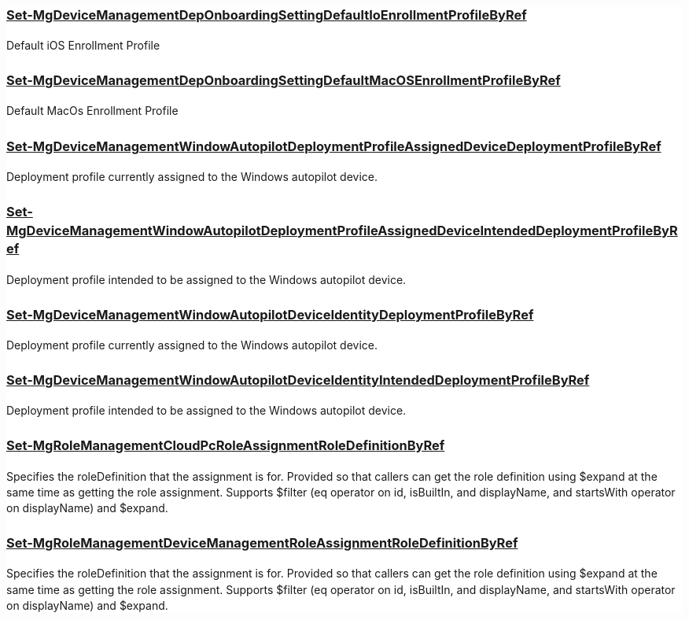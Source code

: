 ### [Set-MgDeviceManagementDepOnboardingSettingDefaultIoEnrollmentProfileByRef](Set-MgDeviceManagementDepOnboardingSettingDefaultIoEnrollmentProfileByRef.md)
Default iOS Enrollment Profile

### [Set-MgDeviceManagementDepOnboardingSettingDefaultMacOSEnrollmentProfileByRef](Set-MgDeviceManagementDepOnboardingSettingDefaultMacOSEnrollmentProfileByRef.md)
Default MacOs Enrollment Profile

### [Set-MgDeviceManagementWindowAutopilotDeploymentProfileAssignedDeviceDeploymentProfileByRef](Set-MgDeviceManagementWindowAutopilotDeploymentProfileAssignedDeviceDeploymentProfileByRef.md)
Deployment profile currently assigned to the Windows autopilot device.

### [Set-MgDeviceManagementWindowAutopilotDeploymentProfileAssignedDeviceIntendedDeploymentProfileByRef](Set-MgDeviceManagementWindowAutopilotDeploymentProfileAssignedDeviceIntendedDeploymentProfileByRef.md)
Deployment profile intended to be assigned to the Windows autopilot device.

### [Set-MgDeviceManagementWindowAutopilotDeviceIdentityDeploymentProfileByRef](Set-MgDeviceManagementWindowAutopilotDeviceIdentityDeploymentProfileByRef.md)
Deployment profile currently assigned to the Windows autopilot device.

### [Set-MgDeviceManagementWindowAutopilotDeviceIdentityIntendedDeploymentProfileByRef](Set-MgDeviceManagementWindowAutopilotDeviceIdentityIntendedDeploymentProfileByRef.md)
Deployment profile intended to be assigned to the Windows autopilot device.

### [Set-MgRoleManagementCloudPcRoleAssignmentRoleDefinitionByRef](Set-MgRoleManagementCloudPcRoleAssignmentRoleDefinitionByRef.md)
Specifies the roleDefinition that the assignment is for.
Provided so that callers can get the role definition using $expand at the same time as getting the role assignment.
Supports $filter (eq operator on id, isBuiltIn, and displayName, and startsWith operator on displayName)  and $expand.

### [Set-MgRoleManagementDeviceManagementRoleAssignmentRoleDefinitionByRef](Set-MgRoleManagementDeviceManagementRoleAssignmentRoleDefinitionByRef.md)
Specifies the roleDefinition that the assignment is for.
Provided so that callers can get the role definition using $expand at the same time as getting the role assignment.
Supports $filter (eq operator on id, isBuiltIn, and displayName, and startsWith operator on displayName)  and $expand.
